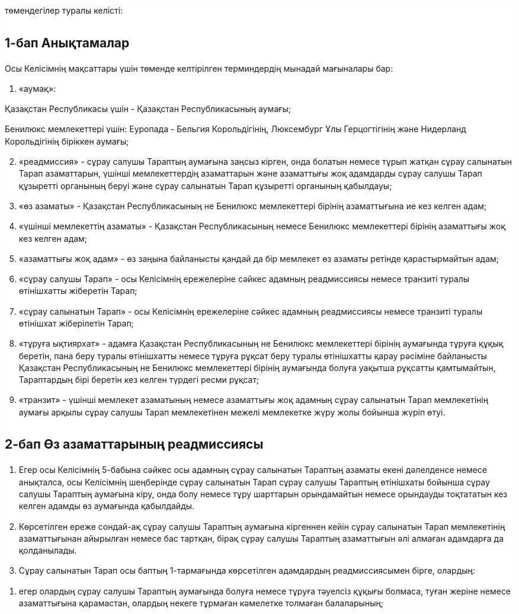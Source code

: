 төмендегілер туралы келісті:

## 1-бап Анықтамалар

Осы Келісімнің мақсаттары үшін төменде келтірілген терминдердің мынадай мағыналары бар:

1) «аумақ»:

Қазақстан Республикасы үшін - Қазақстан Республикасының аумағы;

Бенилюкс мемлекеттері үшін: Еуропада - Бельгия Корольдігінің, Люксембург Ұлы Герцогтігінің және Нидерланд Корольдігінің біріккен аумағы;

2) «реадмиссия» - сұрау салушы Тараптың аумағына заңсыз кірген, онда болатын немесе тұрып жатқан сұрау салынатын Тарап азаматтарын, үшінші мемлекеттердің азаматтарын және азаматтығы жоқ адамдарды сұрау салушы Тарап құзыретті органының беруі және сұрау салынатын Тарап құзыретті органының қабылдауы;

3) «өз азаматы» - Қазақстан Республикасының не Бенилюкс мемлекеттері бірінің азаматтығына ие кез келген адам;

4) «үшінші мемлекеттің азаматы» - Қазақстан Республикасының немесе Бенилюкс мемлекеттері бірінің азаматтығы жоқ кез келген адам;

5) «азаматтығы жоқ адам» - өз заңына байланысты қандай да бір мемлекет өз азаматы ретінде қарастырмайтын адам;

6) «сұрау салушы Тарап» - осы Келісімнің ережелеріне сәйкес адамның реадмиссиясы немесе транзиті туралы өтінішхатты жіберетін Тарап;

7) «сұрау салынатын Тарап» - осы Келісімнің ережелеріне сәйкес адамның реадмиссиясы немесе транзиті туралы өтінішхат жіберілетін Тарап;

8) «тұруға ықтиярхат» - адамға Қазақстан Республикасының не Бенилюкс мемлекеттері бірінің аумағында тұруға құқық беретін, пана беру туралы өтінішхатты немесе тұруға рұқсат беру туралы өтінішхатты қарау рәсіміне байланысты Қазақстан Республикасының не Бенилюкс мемлекеттері бірінің аумағында болуға уақытша рұқсатты қамтымайтын, Тараптардың бірі беретін кез келген түрдегі ресми рұқсат;

9) «транзит» - үшінші мемлекет азаматының немесе азаматтығы жоқ адамның сұрау салынатын Тарап мемлекетінің аумағы арқылы сұрау салушы Тарап мемлекетінен межелі мемлекетке жүру жолы бойынша жүріп өтуі.

## 2-бап Өз азаматтарының реадмиссиясы

1. Егер осы Келісімнің 5-бабына сәйкес осы адамның сұрау салынатын Тараптың азаматы екені дәлелденсе немесе анықталса, осы Келісімнің шеңберінде сұрау салынатын Тарап сұрау салушы Тараптың өтінішхаты бойынша сұрау салушы Тараптың аумағына кіру, онда болу немесе тұру шарттарын орындамайтын немесе орындауды тоқтататын кез келген адамды өз аумағында қабылдайды.

2. Көрсетілген ереже сондай-ақ сұрау салушы Тараптың аумағына кіргеннен кейін сұрау салынатын Тарап мемлекетінің азаматтығынан айырылған немесе бас тартқан, бірақ сұрау салушы Тараптың азаматтығын әлі алмаған адамдарға да қолданылады.

3. Сұрау салынатын Тарап осы баптың 1-тармағында көрсетілген адамдардың реадмиссиясымен бірге, олардың:

1) егер олардың сұрау салушы Тараптың аумағында болуға немесе тұруға тәуелсіз құқығы болмаса, туған жеріне немесе азаматтығына қарамастан, олардың некеге тұрмаған кәмелетке толмаған балаларының;
